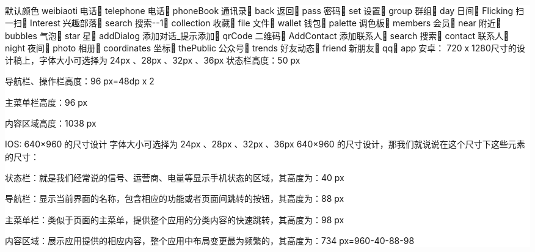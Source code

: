 默认颜色
	weibiaoti       电话&#xe61a;
	telephone		电话&#xe63b;
	phoneBook		通讯录&#xe63a;
	back			返回&#xe612;
	pass			密码&#xe62f;
	set	    		设置&#xe693;
	group			群组&#xe610;
	day	    		日间&#xe680;
	Flicking 	    扫一扫&#xe6a3;
	Interest 		兴趣部落&#xe77b;
	search			搜索--1&#xe60d;
	collection		收藏&#xe60c;
	file			文件&#xe60f;
	wallet			钱包&#xe63e;
	palette			调色板&#xe671;	
	members			会员&#xe625;
	near			附近&#xe60a;
	bubbles			气泡&#xe609;
	star			星&#xe608;
	addDialog		添加对话_提示添加&#xe699;
	qrCode			二维码&#xe605;
	AddContact      添加联系人&#xe606;
	search			搜索&#xe60e;
	contact			联系人&#xe604;
	night			夜间&#xe603;
	photo 			相册&#xe6ba;
	coordinates		坐标&#xe600;
	thePublic		公众号&#xe614;	
	trends			好友动态&#xe602;
	friend			新朋友&#xe601;
				    qq&#xe607;
app
安卓：
720 x 1280尺寸的设计稿上，字体大小可选择为 24px 、28px 、32px 、36px
状态栏高度：50 px

导航栏、操作栏高度：96 px=48dp x 2

主菜单栏高度：96 px

内容区域高度：1038 px


IOS:
	640×960 的尺寸设计	字体大小可选择为 24px 、28px 、32px 、36px
 640×960 的尺寸设计，那我们就说说在这个尺寸下这些元素的尺寸：

状态栏：就是我们经常说的信号、运营商、电量等显示手机状态的区域，其高度为：40 px

导航栏：显示当前界面的名称，包含相应的功能或者页面间跳转的按钮，其高度为：88 px

主菜单栏：类似于页面的主菜单，提供整个应用的分类内容的快速跳转，其高度为：98 px

内容区域：展示应用提供的相应内容，整个应用中布局变更最为频繁的，其高度为：734 px=960-40-88-98
